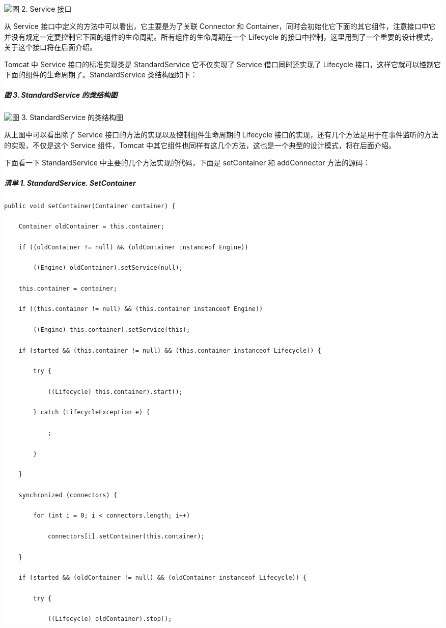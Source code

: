 ![图 2\. Service 接口](https://www.ibm.com/developerworks/cn/java/j-lo-tomcat1/image002.png)

从 Service 接口中定义的方法中可以看出，它主要是为了关联 Connector 和 Container，同时会初始化它下面的其它组件，注意接口中它并没有规定一定要控制它下面的组件的生命周期。所有组件的生命周期在一个 Lifecycle 的接口中控制，这里用到了一个重要的设计模式，关于这个接口将在后面介绍。

Tomcat 中 Service 接口的标准实现类是 StandardService 它不仅实现了 Service 借口同时还实现了 Lifecycle 接口，这样它就可以控制它下面的组件的生命周期了。StandardService 类结构图如下：

##### 图 3\. StandardService 的类结构图

![图 3\. StandardService 的类结构图](https://www.ibm.com/developerworks/cn/java/j-lo-tomcat1/image003.png)

从上图中可以看出除了 Service 接口的方法的实现以及控制组件生命周期的 Lifecycle 接口的实现，还有几个方法是用于在事件监听的方法的实现，不仅是这个 Service 组件，Tomcat 中其它组件也同样有这几个方法，这也是一个典型的设计模式，将在后面介绍。

下面看一下 StandardService 中主要的几个方法实现的代码，下面是 setContainer 和 addConnector 方法的源码：

##### 清单 1\. StandardService. SetContainer



    public void setContainer(Container container) {
    
        Container oldContainer = this.container;
    
        if ((oldContainer != null) && (oldContainer instanceof Engine))
    
            ((Engine) oldContainer).setService(null);
    
        this.container = container;
    
        if ((this.container != null) && (this.container instanceof Engine))
    
            ((Engine) this.container).setService(this);
    
        if (started && (this.container != null) && (this.container instanceof Lifecycle)) {
    
            try {
    
                ((Lifecycle) this.container).start();
    
            } catch (LifecycleException e) {
    
                ;
    
            }
    
        }
    
        synchronized (connectors) {
    
            for (int i = 0; i < connectors.length; i++)
    
                connectors[i].setContainer(this.container);
    
        }
    
        if (started && (oldContainer != null) && (oldContainer instanceof Lifecycle)) {
    
            try {
    
                ((Lifecycle) oldContainer).stop();
    